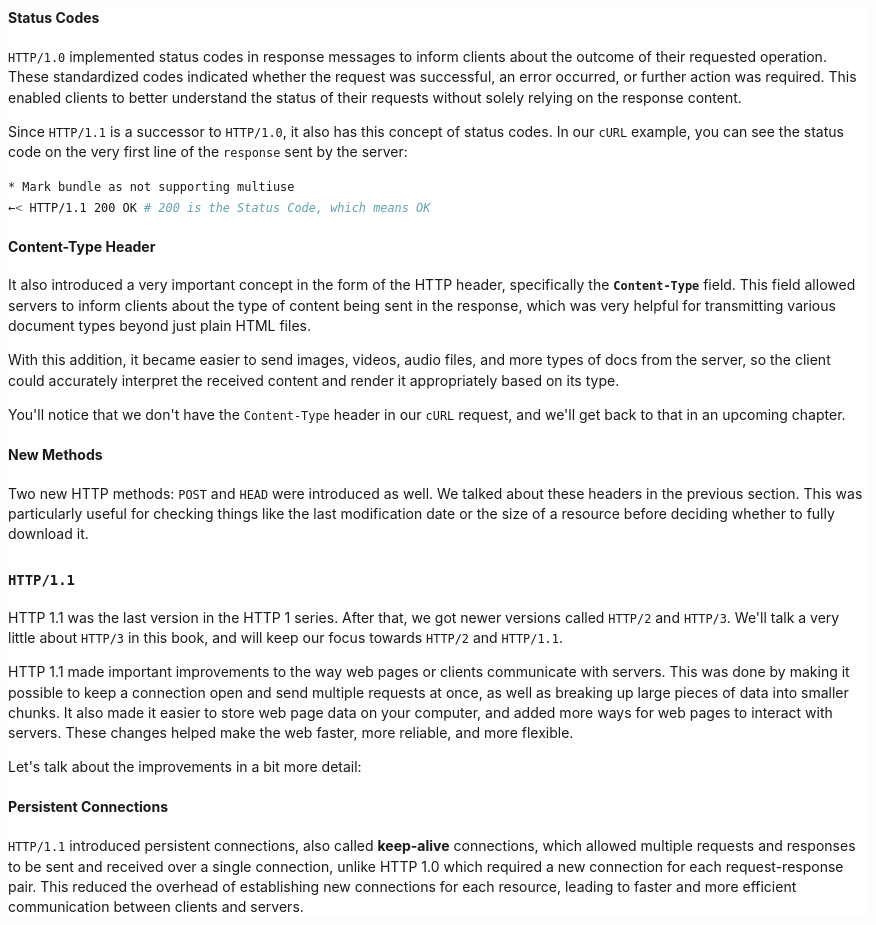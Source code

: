 #### Status Codes

`HTTP/1.0` implemented status codes in response messages to inform clients about the outcome of their requested operation. These standardized codes indicated whether the request was successful, an error occurred, or further action was required. This enabled clients to better understand the status of their requests without solely relying on the response content.

Since `HTTP/1.1` is a successor to `HTTP/1.0`, it also has this concept of status codes. In our `cURL` example, you can see the status code on the very first line of the `response` sent by the server:

```bash
* Mark bundle as not supporting multiuse
←< HTTP/1.1 200 OK # 200 is the Status Code, which means OK
```

#### Content-Type Header

It also introduced a very important concept in the form of the HTTP header, specifically the **`Content-Type`** field. This field allowed servers to inform clients about the type of content being sent in the response, which was very helpful for transmitting various document types beyond just plain HTML files.

With this addition, it became easier to send images, videos, audio files, and more types of docs from the server, so the client could accurately interpret the received content and render it appropriately based on its type.

You'll notice that we don't have the `Content-Type` header in our `cURL` request, and we'll get back to that in an upcoming chapter.

#### New Methods

Two new HTTP methods: `POST` and `HEAD` were introduced as well. We talked about these headers in the previous section. This was particularly useful for checking things like the last modification date or the size of a resource before deciding whether to fully download it.

### `HTTP/1.1`

HTTP 1.1 was the last version in the HTTP 1 series. After that, we got newer versions called `HTTP/2` and `HTTP/3`. We'll talk a very little about `HTTP/3` in this book, and will keep our focus towards `HTTP/2` and `HTTP/1.1`.

HTTP 1.1 made important improvements to the way web pages or clients communicate with servers. This was done by making it possible to keep a connection open and send multiple requests at once, as well as breaking up large pieces of data into smaller chunks. It also made it easier to store web page data on your computer, and added more ways for web pages to interact with servers. These changes helped make the web faster, more reliable, and more flexible.

Let's talk about the improvements in a bit more detail:

#### Persistent Connections

`HTTP/1.1` introduced persistent connections, also called **keep-alive** connections, which allowed multiple requests and responses to be sent and received over a single connection, unlike HTTP 1.0 which required a new connection for each request-response pair. This reduced the overhead of establishing new connections for each resource, leading to faster and more efficient communication between clients and servers.
